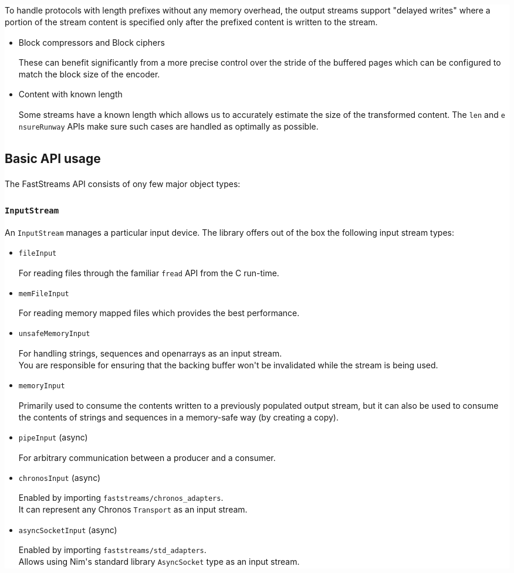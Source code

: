   To handle protocols with length prefixes without any memory overhead,
  the output streams support "delayed writes" where a portion of the
  stream content is specified only after the prefixed content is written
  to the stream.

* Block compressors and Block ciphers

  These can benefit significantly from a more precise control over
  the stride of the buffered pages which can be configured to match
  the block size of the encoder.

* Content with known length

  Some streams have a known length which allows us to accurately estimate
  the size of the transformed content. The `len` and `ensureRunway` APIs
  make sure such cases are handled as optimally as possible.

## Basic API usage

The FastStreams API consists of ony few major object types:

### `InputStream`

An `InputStream` manages a particular input device. The library offers out
of the box the following input stream types:

* `fileInput`

  For reading files through the familiar `fread` API from the C run-time.

* `memFileInput`

  For reading memory mapped files which provides the best performance.

* `unsafeMemoryInput`

  For handling strings, sequences and openarrays as an input stream. <br />
  You are responsible for ensuring that the backing buffer won't be invalidated
  while the stream is being used.

* `memoryInput`

  Primarily used to consume the contents written to a previously populated
  output stream, but it can also be used to consume the contents of strings
  and sequences in a memory-safe way (by creating a copy).

* `pipeInput` (async)

  For arbitrary communication between a producer and a consumer.

* `chronosInput` (async)

  Enabled by importing `faststreams/chronos_adapters`. <br />
  It can represent any Chronos `Transport` as an input stream.

* `asyncSocketInput` (async)

  Enabled by importing `faststreams/std_adapters`. <br />
  Allows using Nim's standard library `AsyncSocket` type as an input stream.
